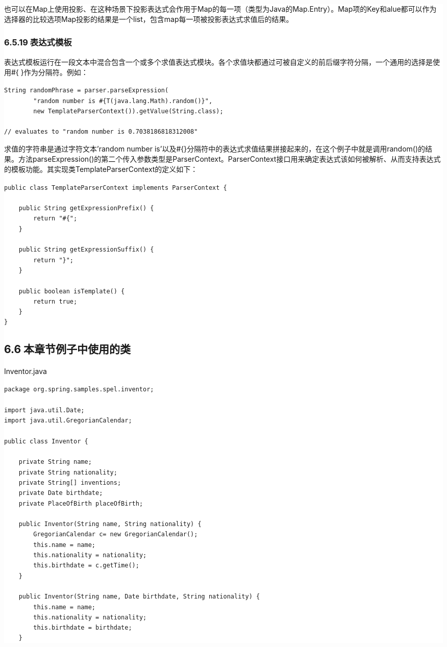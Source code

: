 也可以在Map上使用投影、在这种场景下投影表达式会作用于Map的每一项（类型为Java的Map.Entry）。Map项的Key和alue都可以作为选择器的比较选项Map投影的结果是一个list，包含map每一项被投影表达式求值后的结果。

### **6.5.19 表达式模板**

表达式模板运行在一段文本中混合包含一个或多个求值表达式模块。各个求值块都通过可被自定义的前后缀字符分隔，一个通用的选择是使用\#{ }作为分隔符。例如：

```
String randomPhrase = parser.parseExpression(
        "random number is #{T(java.lang.Math).random()}",
        new TemplateParserContext()).getValue(String.class);

// evaluates to "random number is 0.7038186818312008"
```

求值的字符串是通过字符文本’random number is’以及\#{}分隔符中的表达式求值结果拼接起来的，在这个例子中就是调用random\(\)的结果。方法parseExpression\(\)的第二个传入参数类型是ParserContext。ParserContext接口用来确定表达式该如何被解析、从而支持表达式的模板功能。其实现类TemplateParserContext的定义如下：

```
public class TemplateParserContext implements ParserContext {

    public String getExpressionPrefix() {
        return "#{";
    }

    public String getExpressionSuffix() {
        return "}";
    }

    public boolean isTemplate() {
        return true;
    }
}
```

## **6.6 本章节例子中使用的类**

Inventor.java

```
package org.spring.samples.spel.inventor;

import java.util.Date;
import java.util.GregorianCalendar;

public class Inventor {

    private String name;
    private String nationality;
    private String[] inventions;
    private Date birthdate;
    private PlaceOfBirth placeOfBirth;

    public Inventor(String name, String nationality) {
        GregorianCalendar c= new GregorianCalendar();
        this.name = name;
        this.nationality = nationality;
        this.birthdate = c.getTime();
    }

    public Inventor(String name, Date birthdate, String nationality) {
        this.name = name;
        this.nationality = nationality;
        this.birthdate = birthdate;
    }

```